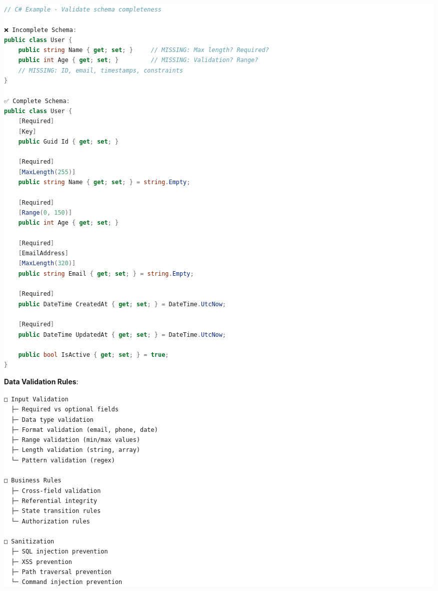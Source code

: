 
```csharp
// C# Example - Validate schema completeness

❌ Incomplete Schema:
public class User {
    public string Name { get; set; }     // MISSING: Max length? Required?
    public int Age { get; set; }         // MISSING: Validation? Range?
    // MISSING: ID, email, timestamps, constraints
}

✅ Complete Schema:
public class User {
    [Required]
    [Key]
    public Guid Id { get; set; }
    
    [Required]
    [MaxLength(255)]
    public string Name { get; set; } = string.Empty;
    
    [Required]
    [Range(0, 150)]
    public int Age { get; set; }
    
    [Required]
    [EmailAddress]
    [MaxLength(320)]
    public string Email { get; set; } = string.Empty;
    
    [Required]
    public DateTime CreatedAt { get; set; } = DateTime.UtcNow;
    
    [Required]
    public DateTime UpdatedAt { get; set; } = DateTime.UtcNow;
    
    public bool IsActive { get; set; } = true;
}
```

**Data Validation Rules**:

```
□ Input Validation
  ├─ Required vs optional fields
  ├─ Data type validation
  ├─ Format validation (email, phone, date)
  ├─ Range validation (min/max values)
  ├─ Length validation (string, array)
  └─ Pattern validation (regex)

□ Business Rules
  ├─ Cross-field validation
  ├─ Referential integrity
  ├─ State transition rules
  └─ Authorization rules

□ Sanitization
  ├─ SQL injection prevention
  ├─ XSS prevention
  ├─ Path traversal prevention
  └─ Command injection prevention
```
